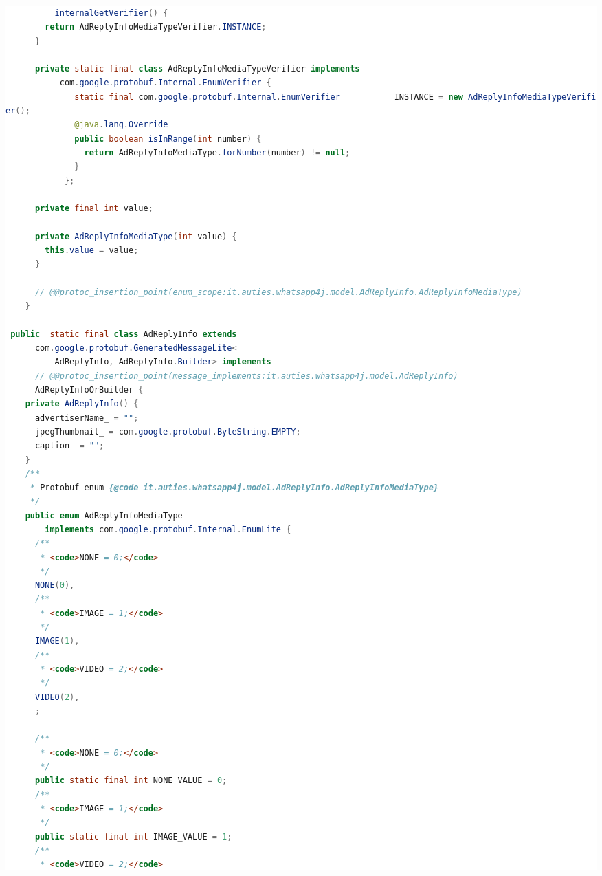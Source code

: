 ```java
          internalGetVerifier() {
        return AdReplyInfoMediaTypeVerifier.INSTANCE;
      }

      private static final class AdReplyInfoMediaTypeVerifier implements 
           com.google.protobuf.Internal.EnumVerifier { 
              static final com.google.protobuf.Internal.EnumVerifier           INSTANCE = new AdReplyInfoMediaTypeVerifier();
              @java.lang.Override
              public boolean isInRange(int number) {
                return AdReplyInfoMediaType.forNumber(number) != null;
              }
            };

      private final int value;

      private AdReplyInfoMediaType(int value) {
        this.value = value;
      }

      // @@protoc_insertion_point(enum_scope:it.auties.whatsapp4j.model.AdReplyInfo.AdReplyInfoMediaType)
    }

 public  static final class AdReplyInfo extends
      com.google.protobuf.GeneratedMessageLite<
          AdReplyInfo, AdReplyInfo.Builder> implements
      // @@protoc_insertion_point(message_implements:it.auties.whatsapp4j.model.AdReplyInfo)
      AdReplyInfoOrBuilder {
    private AdReplyInfo() {
      advertiserName_ = "";
      jpegThumbnail_ = com.google.protobuf.ByteString.EMPTY;
      caption_ = "";
    }
    /**
     * Protobuf enum {@code it.auties.whatsapp4j.model.AdReplyInfo.AdReplyInfoMediaType}
     */
    public enum AdReplyInfoMediaType
        implements com.google.protobuf.Internal.EnumLite {
      /**
       * <code>NONE = 0;</code>
       */
      NONE(0),
      /**
       * <code>IMAGE = 1;</code>
       */
      IMAGE(1),
      /**
       * <code>VIDEO = 2;</code>
       */
      VIDEO(2),
      ;

      /**
       * <code>NONE = 0;</code>
       */
      public static final int NONE_VALUE = 0;
      /**
       * <code>IMAGE = 1;</code>
       */
      public static final int IMAGE_VALUE = 1;
      /**
       * <code>VIDEO = 2;</code>
```